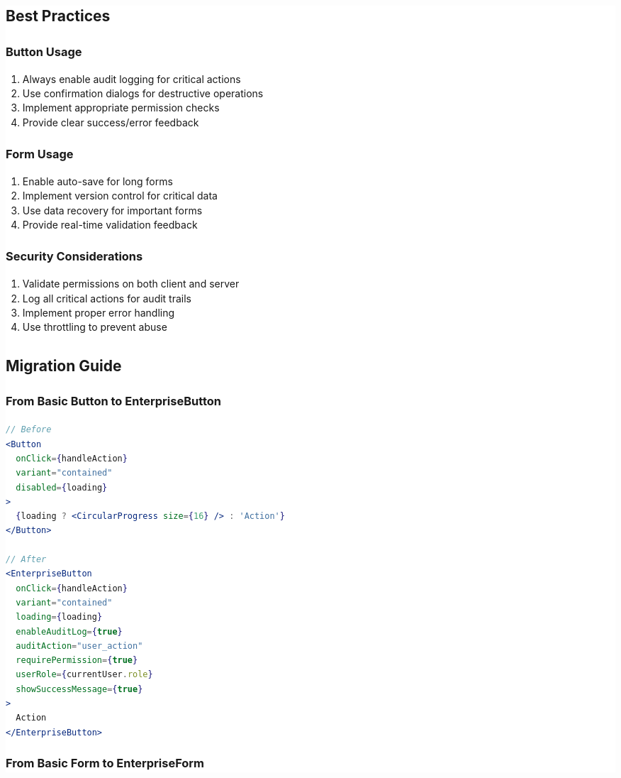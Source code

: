 ## Best Practices

### Button Usage
1. Always enable audit logging for critical actions
2. Use confirmation dialogs for destructive operations
3. Implement appropriate permission checks
4. Provide clear success/error feedback

### Form Usage
1. Enable auto-save for long forms
2. Implement version control for critical data
3. Use data recovery for important forms
4. Provide real-time validation feedback

### Security Considerations
1. Validate permissions on both client and server
2. Log all critical actions for audit trails
3. Implement proper error handling
4. Use throttling to prevent abuse

## Migration Guide

### From Basic Button to EnterpriseButton

```jsx
// Before
<Button
  onClick={handleAction}
  variant="contained"
  disabled={loading}
>
  {loading ? <CircularProgress size={16} /> : 'Action'}
</Button>

// After
<EnterpriseButton
  onClick={handleAction}
  variant="contained"
  loading={loading}
  enableAuditLog={true}
  auditAction="user_action"
  requirePermission={true}
  userRole={currentUser.role}
  showSuccessMessage={true}
>
  Action
</EnterpriseButton>
```

### From Basic Form to EnterpriseForm

